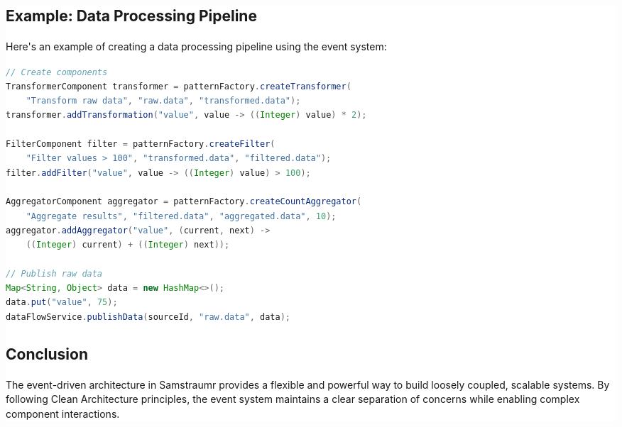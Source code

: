 ## Example: Data Processing Pipeline

Here's an example of creating a data processing pipeline using the event system:

```java
// Create components
TransformerComponent transformer = patternFactory.createTransformer(
    "Transform raw data", "raw.data", "transformed.data");
transformer.addTransformation("value", value -> ((Integer) value) * 2);

FilterComponent filter = patternFactory.createFilter(
    "Filter values > 100", "transformed.data", "filtered.data");
filter.addFilter("value", value -> ((Integer) value) > 100);

AggregatorComponent aggregator = patternFactory.createCountAggregator(
    "Aggregate results", "filtered.data", "aggregated.data", 10);
aggregator.addAggregator("value", (current, next) -> 
    ((Integer) current) + ((Integer) next));

// Publish raw data
Map<String, Object> data = new HashMap<>();
data.put("value", 75);
dataFlowService.publishData(sourceId, "raw.data", data);
```

## Conclusion

The event-driven architecture in Samstraumr provides a flexible and powerful way to build loosely coupled, scalable systems. By following Clean Architecture principles, the event system maintains a clear separation of concerns while enabling complex component interactions.
